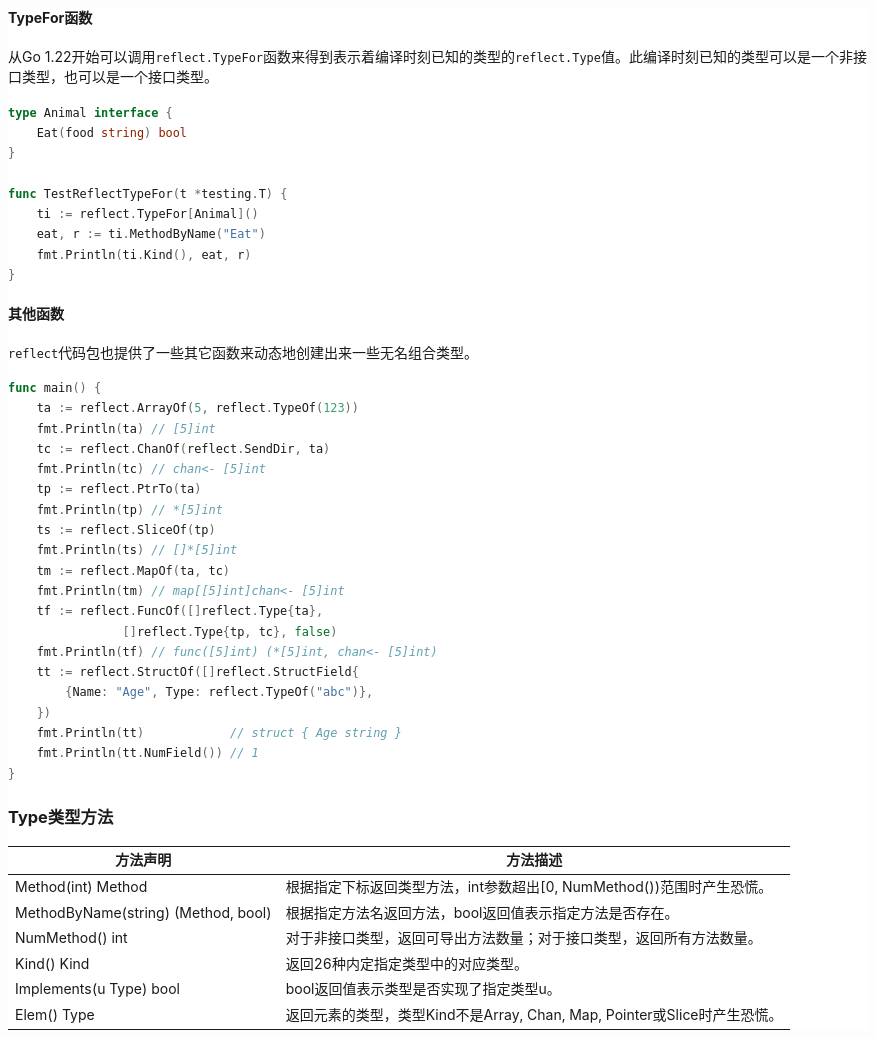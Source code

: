 

#### TypeFor函数

从Go 1.22开始可以调用`reflect.TypeFor`函数来得到表示着编译时刻已知的类型的`reflect.Type`值。此编译时刻已知的类型可以是一个非接口类型，也可以是一个接口类型。

```go
type Animal interface {
	Eat(food string) bool
}

func TestReflectTypeFor(t *testing.T) {
	ti := reflect.TypeFor[Animal]()
	eat, r := ti.MethodByName("Eat")
	fmt.Println(ti.Kind(), eat, r)
}
```



#### 其他函数

`reflect`代码包也提供了一些其它函数来动态地创建出来一些无名组合类型。

```go
func main() {
	ta := reflect.ArrayOf(5, reflect.TypeOf(123))
	fmt.Println(ta) // [5]int
	tc := reflect.ChanOf(reflect.SendDir, ta)
	fmt.Println(tc) // chan<- [5]int
	tp := reflect.PtrTo(ta)
	fmt.Println(tp) // *[5]int
	ts := reflect.SliceOf(tp)
	fmt.Println(ts) // []*[5]int
	tm := reflect.MapOf(ta, tc)
	fmt.Println(tm) // map[[5]int]chan<- [5]int
	tf := reflect.FuncOf([]reflect.Type{ta},
				[]reflect.Type{tp, tc}, false)
	fmt.Println(tf) // func([5]int) (*[5]int, chan<- [5]int)
	tt := reflect.StructOf([]reflect.StructField{
		{Name: "Age", Type: reflect.TypeOf("abc")},
	})
	fmt.Println(tt)            // struct { Age string }
	fmt.Println(tt.NumField()) // 1
}
```



### Type类型方法

| 方法声明                            | 方法描述                                                     |
| ----------------------------------- | ------------------------------------------------------------ |
| Method(int) Method                  | 根据指定下标返回类型方法，int参数超出[0, NumMethod())范围时产生恐慌。 |
| MethodByName(string) (Method, bool) | 根据指定方法名返回方法，bool返回值表示指定方法是否存在。     |
| NumMethod() int                     | 对于非接口类型，返回可导出方法数量；对于接口类型，返回所有方法数量。 |
| Kind() Kind                         | 返回26种内定指定类型中的对应类型。                           |
| Implements(u Type) bool             | bool返回值表示类型是否实现了指定类型u。                      |
| Elem() Type                         | 返回元素的类型，类型Kind不是Array, Chan, Map, Pointer或Slice时产生恐慌。 |
